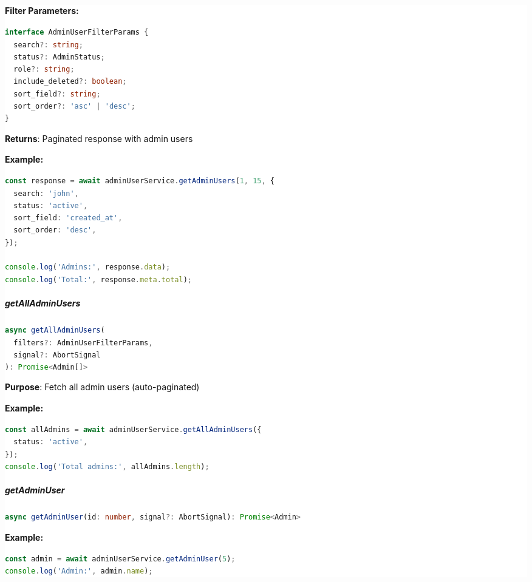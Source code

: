 **Filter Parameters:**
```typescript
interface AdminUserFilterParams {
  search?: string;
  status?: AdminStatus;
  role?: string;
  include_deleted?: boolean;
  sort_field?: string;
  sort_order?: 'asc' | 'desc';
}
```

**Returns**: Paginated response with admin users

**Example:**
```typescript
const response = await adminUserService.getAdminUsers(1, 15, {
  search: 'john',
  status: 'active',
  sort_field: 'created_at',
  sort_order: 'desc',
});

console.log('Admins:', response.data);
console.log('Total:', response.meta.total);
```

##### getAllAdminUsers

```typescript
async getAllAdminUsers(
  filters?: AdminUserFilterParams,
  signal?: AbortSignal
): Promise<Admin[]>
```

**Purpose**: Fetch all admin users (auto-paginated)

**Example:**
```typescript
const allAdmins = await adminUserService.getAllAdminUsers({
  status: 'active',
});
console.log('Total admins:', allAdmins.length);
```

##### getAdminUser

```typescript
async getAdminUser(id: number, signal?: AbortSignal): Promise<Admin>
```

**Example:**
```typescript
const admin = await adminUserService.getAdminUser(5);
console.log('Admin:', admin.name);
```

